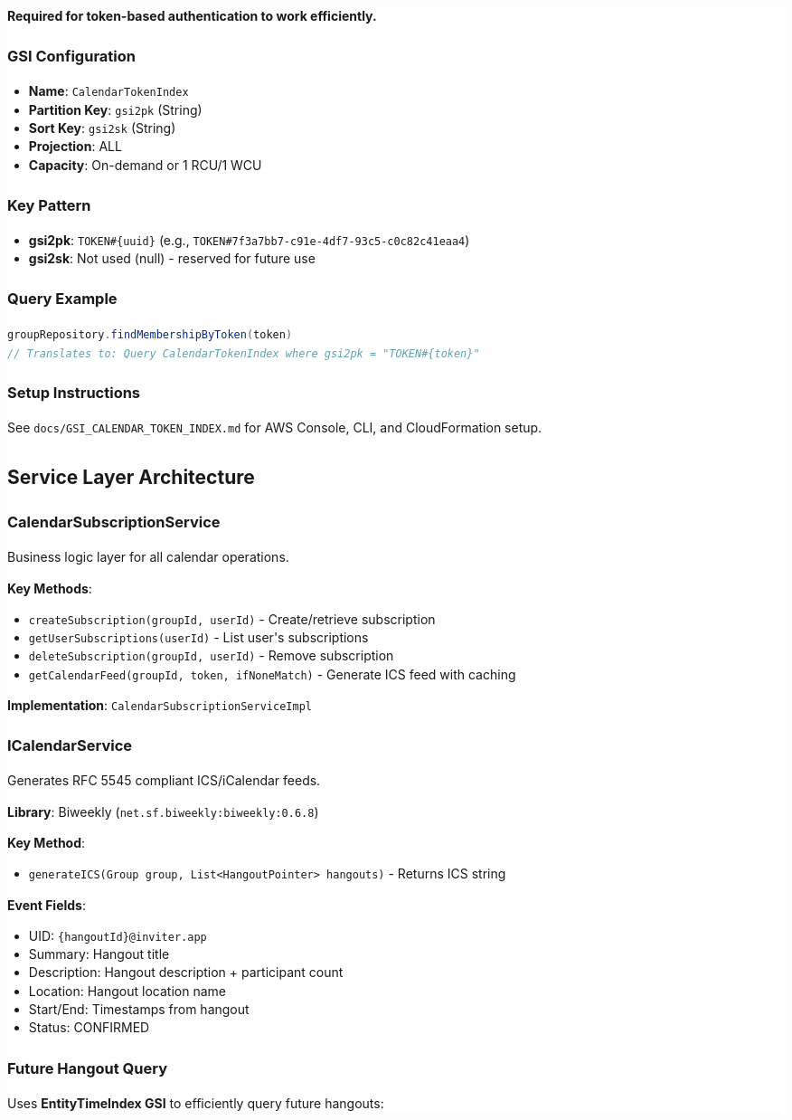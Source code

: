 **Required for token-based authentication to work efficiently.**

### GSI Configuration
- **Name**: `CalendarTokenIndex`
- **Partition Key**: `gsi2pk` (String)
- **Sort Key**: `gsi2sk` (String)
- **Projection**: ALL
- **Capacity**: On-demand or 1 RCU/1 WCU

### Key Pattern
- **gsi2pk**: `TOKEN#{uuid}` (e.g., `TOKEN#7f3a7bb7-c91e-4df7-93c5-c0c82c41eaa4`)
- **gsi2sk**: Not used (null) - reserved for future use

### Query Example
```java
groupRepository.findMembershipByToken(token)
// Translates to: Query CalendarTokenIndex where gsi2pk = "TOKEN#{token}"
```

### Setup Instructions
See `docs/GSI_CALENDAR_TOKEN_INDEX.md` for AWS Console, CLI, and CloudFormation setup.

## Service Layer Architecture

### CalendarSubscriptionService
Business logic layer for all calendar operations.

**Key Methods**:
- `createSubscription(groupId, userId)` - Create/retrieve subscription
- `getUserSubscriptions(userId)` - List user's subscriptions
- `deleteSubscription(groupId, userId)` - Remove subscription
- `getCalendarFeed(groupId, token, ifNoneMatch)` - Generate ICS feed with caching

**Implementation**: `CalendarSubscriptionServiceImpl`

### ICalendarService
Generates RFC 5545 compliant ICS/iCalendar feeds.

**Library**: Biweekly (`net.sf.biweekly:biweekly:0.6.8`)

**Key Method**:
- `generateICS(Group group, List<HangoutPointer> hangouts)` - Returns ICS string

**Event Fields**:
- UID: `{hangoutId}@inviter.app`
- Summary: Hangout title
- Description: Hangout description + participant count
- Location: Hangout location name
- Start/End: Timestamps from hangout
- Status: CONFIRMED

### Future Hangout Query
Uses **EntityTimeIndex GSI** to efficiently query future hangouts:
